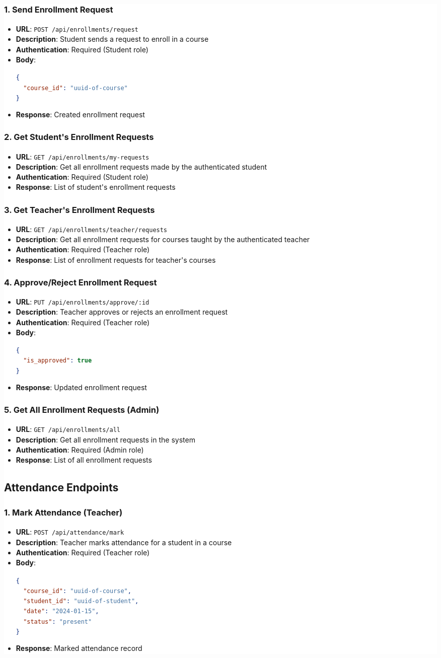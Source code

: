 ### 1. Send Enrollment Request

- **URL**: `POST /api/enrollments/request`
- **Description**: Student sends a request to enroll in a course
- **Authentication**: Required (Student role)
- **Body**:
  ```json
  {
    "course_id": "uuid-of-course"
  }
  ```
- **Response**: Created enrollment request

### 2. Get Student's Enrollment Requests

- **URL**: `GET /api/enrollments/my-requests`
- **Description**: Get all enrollment requests made by the authenticated student
- **Authentication**: Required (Student role)
- **Response**: List of student's enrollment requests

### 3. Get Teacher's Enrollment Requests

- **URL**: `GET /api/enrollments/teacher/requests`
- **Description**: Get all enrollment requests for courses taught by the authenticated teacher
- **Authentication**: Required (Teacher role)
- **Response**: List of enrollment requests for teacher's courses

### 4. Approve/Reject Enrollment Request

- **URL**: `PUT /api/enrollments/approve/:id`
- **Description**: Teacher approves or rejects an enrollment request
- **Authentication**: Required (Teacher role)
- **Body**:
  ```json
  {
    "is_approved": true
  }
  ```
- **Response**: Updated enrollment request

### 5. Get All Enrollment Requests (Admin)

- **URL**: `GET /api/enrollments/all`
- **Description**: Get all enrollment requests in the system
- **Authentication**: Required (Admin role)
- **Response**: List of all enrollment requests

## Attendance Endpoints

### 1. Mark Attendance (Teacher)

- **URL**: `POST /api/attendance/mark`
- **Description**: Teacher marks attendance for a student in a course
- **Authentication**: Required (Teacher role)
- **Body**:
  ```json
  {
    "course_id": "uuid-of-course",
    "student_id": "uuid-of-student",
    "date": "2024-01-15",
    "status": "present"
  }
  ```
- **Response**: Marked attendance record

